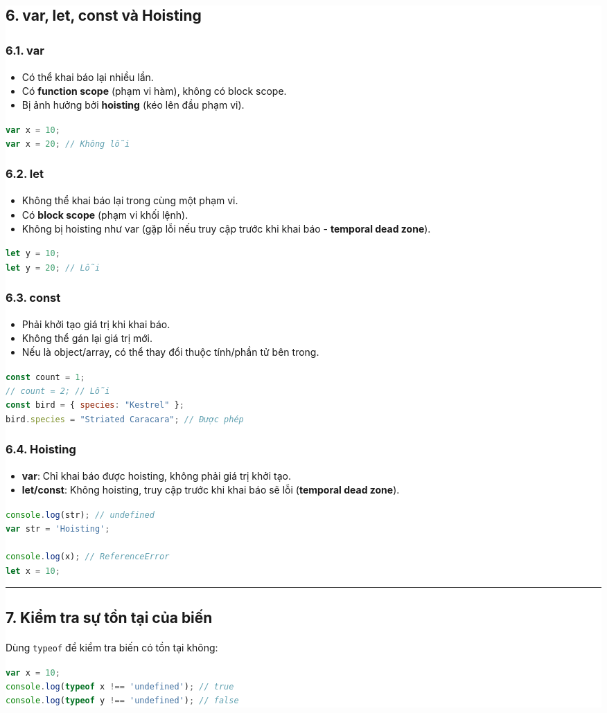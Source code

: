 ## 6. var, let, const và Hoisting

### 6.1. var
- Có thể khai báo lại nhiều lần.
- Có **function scope** (phạm vi hàm), không có block scope.
- Bị ảnh hưởng bởi **hoisting** (kéo lên đầu phạm vi).

```js
var x = 10;
var x = 20; // Không lỗi
```

### 6.2. let
- Không thể khai báo lại trong cùng một phạm vi.
- Có **block scope** (phạm vi khối lệnh).
- Không bị hoisting như var (gặp lỗi nếu truy cập trước khi khai báo - **temporal dead zone**).

```js
let y = 10;
let y = 20; // Lỗi
```

### 6.3. const
- Phải khởi tạo giá trị khi khai báo.
- Không thể gán lại giá trị mới.
- Nếu là object/array, có thể thay đổi thuộc tính/phần tử bên trong.

```js
const count = 1;
// count = 2; // Lỗi
const bird = { species: "Kestrel" };
bird.species = "Striated Caracara"; // Được phép
```

### 6.4. Hoisting
- **var**: Chỉ khai báo được hoisting, không phải giá trị khởi tạo.
- **let/const**: Không hoisting, truy cập trước khi khai báo sẽ lỗi (**temporal dead zone**).

```js
console.log(str); // undefined
var str = 'Hoisting';

console.log(x); // ReferenceError
let x = 10;
```

---

## 7. Kiểm tra sự tồn tại của biến

Dùng `typeof` để kiểm tra biến có tồn tại không:

```js
var x = 10;
console.log(typeof x !== 'undefined'); // true
console.log(typeof y !== 'undefined'); // false
```
